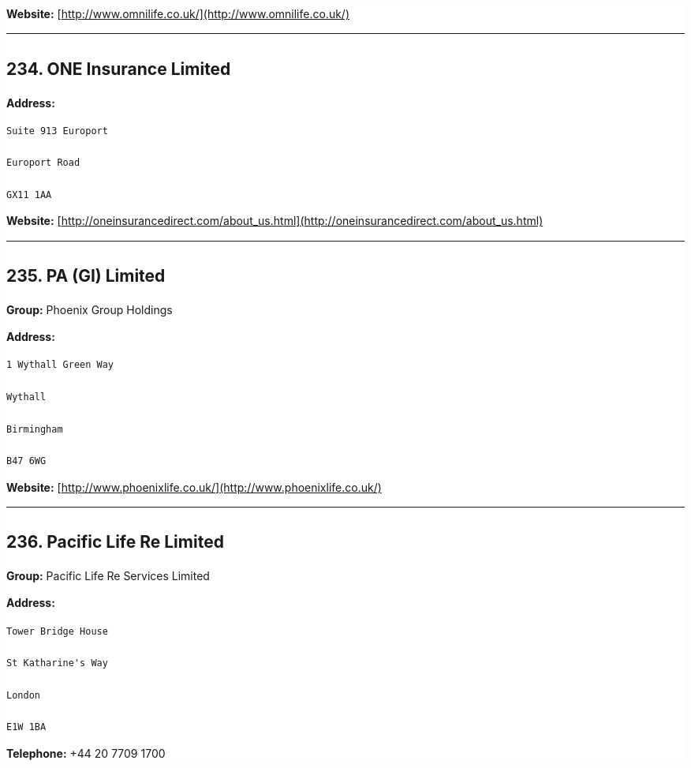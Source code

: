 **Website:** [http://www.omnilife.co.uk/](http://www.omnilife.co.uk/)

---

## 234. ONE Insurance Limited

**Address:**
```
Suite 913 Europort

Europort Road

GX11 1AA
```

**Website:** [http://oneinsurancedirect.com/about_us.html](http://oneinsurancedirect.com/about_us.html)

---

## 235. PA (GI) Limited

**Group:** Phoenix Group Holdings

**Address:**
```
1 Wythall Green Way

Wythall

Birmingham

B47 6WG
```

**Website:** [http://www.phoenixlife.co.uk/](http://www.phoenixlife.co.uk/)

---

## 236. Pacific Life Re Limited

**Group:** Pacific Life Re Services Limited

**Address:**
```
Tower Bridge House

St Katharine's Way

London

E1W 1BA
```

**Telephone:** +44 20 7709 1700
